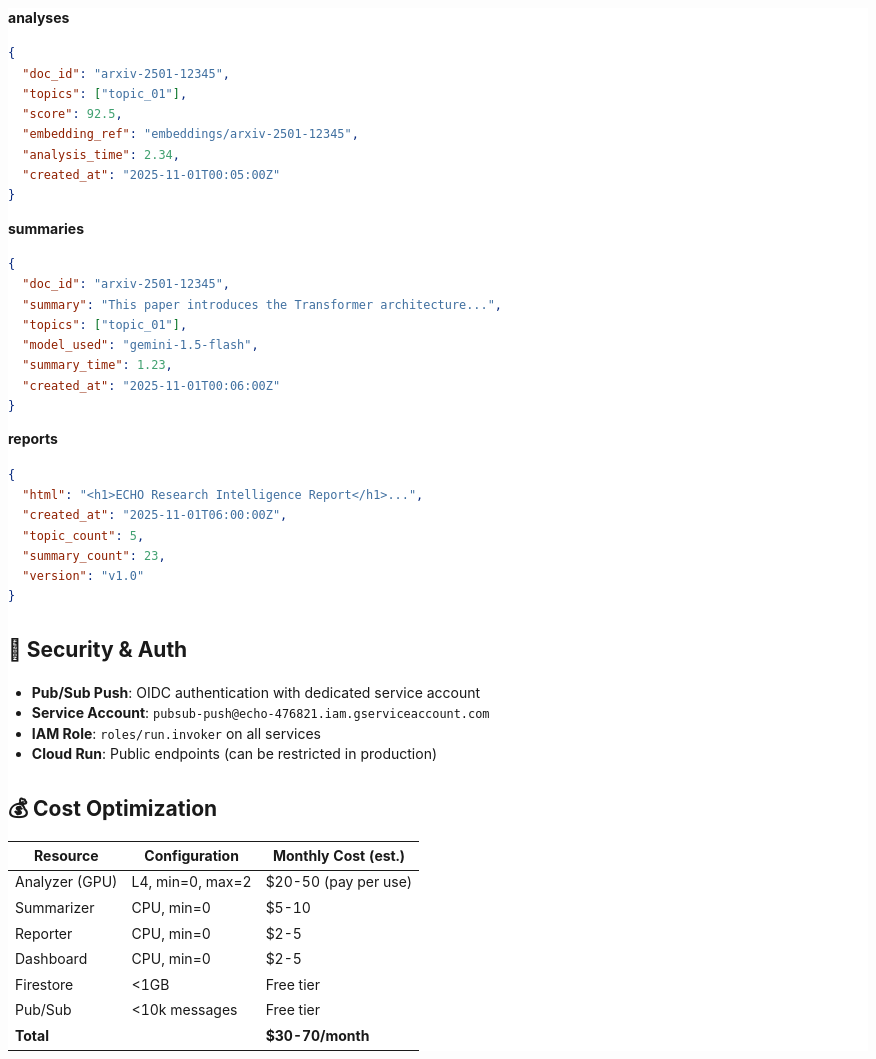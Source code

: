 **analyses**
```json
{
  "doc_id": "arxiv-2501-12345",
  "topics": ["topic_01"],
  "score": 92.5,
  "embedding_ref": "embeddings/arxiv-2501-12345",
  "analysis_time": 2.34,
  "created_at": "2025-11-01T00:05:00Z"
}
```

**summaries**
```json
{
  "doc_id": "arxiv-2501-12345",
  "summary": "This paper introduces the Transformer architecture...",
  "topics": ["topic_01"],
  "model_used": "gemini-1.5-flash",
  "summary_time": 1.23,
  "created_at": "2025-11-01T00:06:00Z"
}
```

**reports**
```json
{
  "html": "<h1>ECHO Research Intelligence Report</h1>...",
  "created_at": "2025-11-01T06:00:00Z",
  "topic_count": 5,
  "summary_count": 23,
  "version": "v1.0"
}
```

## 🔐 Security & Auth

- **Pub/Sub Push**: OIDC authentication with dedicated service account
- **Service Account**: `pubsub-push@echo-476821.iam.gserviceaccount.com`
- **IAM Role**: `roles/run.invoker` on all services
- **Cloud Run**: Public endpoints (can be restricted in production)

## 💰 Cost Optimization

| Resource | Configuration | Monthly Cost (est.) |
|----------|--------------|---------------------|
| Analyzer (GPU) | L4, min=0, max=2 | $20-50 (pay per use) |
| Summarizer | CPU, min=0 | $5-10 |
| Reporter | CPU, min=0 | $2-5 |
| Dashboard | CPU, min=0 | $2-5 |
| Firestore | <1GB | Free tier |
| Pub/Sub | <10k messages | Free tier |
| **Total** | | **$30-70/month** |
